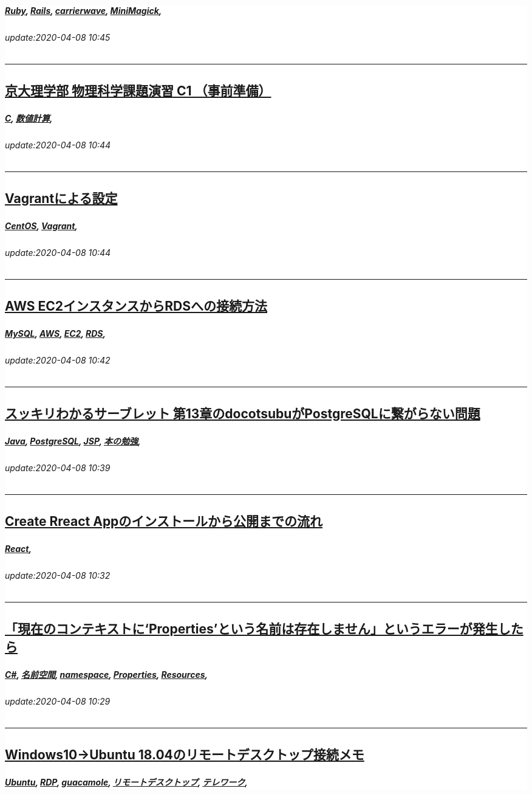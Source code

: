 ##### [Ruby](https://qiita.com/tags/Ruby), [Rails](https://qiita.com/tags/Rails), [carrierwave](https://qiita.com/tags/carrierwave), [MiniMagick](https://qiita.com/tags/MiniMagick), 
###### update:2020-04-08 10:45
---
## [京大理学部 物理科学課題演習 C1 （事前準備）](https://qiita.com/sasakitakanori/items/34daba816d55044358d0)
##### [C](https://qiita.com/tags/C), [数値計算](https://qiita.com/tags/数値計算), 
###### update:2020-04-08 10:44
---
## [Vagrantによる設定](https://qiita.com/I_S-657/items/35c5aca4370152e037c3)
##### [CentOS](https://qiita.com/tags/CentOS), [Vagrant](https://qiita.com/tags/Vagrant), 
###### update:2020-04-08 10:44
---
## [AWS EC2インスタンスからRDSへの接続方法](https://qiita.com/takuyanagai0213/items/45835c91a8bbc71d6a85)
##### [MySQL](https://qiita.com/tags/MySQL), [AWS](https://qiita.com/tags/AWS), [EC2](https://qiita.com/tags/EC2), [RDS](https://qiita.com/tags/RDS), 
###### update:2020-04-08 10:42
---
## [スッキリわかるサーブレット 第13章のdocotsubuがPostgreSQLに繋がらない問題](https://qiita.com/being1577/items/a784653d0149a25363c1)
##### [Java](https://qiita.com/tags/Java), [PostgreSQL](https://qiita.com/tags/PostgreSQL), [JSP](https://qiita.com/tags/JSP), [本の勉強](https://qiita.com/tags/本の勉強), 
###### update:2020-04-08 10:39
---
## [Create Rreact Appのインストールから公開までの流れ](https://qiita.com/pd_kosaka/items/1d565e164a48c762bef9)
##### [React](https://qiita.com/tags/React), 
###### update:2020-04-08 10:32
---
## [「現在のコンテキストに‘Properties’という名前は存在しません」というエラーが発生したら](https://qiita.com/guijiu/items/10154424739b23b04a9c)
##### [C#](https://qiita.com/tags/C#), [名前空間](https://qiita.com/tags/名前空間), [namespace](https://qiita.com/tags/namespace), [Properties](https://qiita.com/tags/Properties), [Resources](https://qiita.com/tags/Resources), 
###### update:2020-04-08 10:29
---
## [Windows10→Ubuntu 18.04のリモートデスクトップ接続メモ](https://qiita.com/s5uishida/items/60eb626df030e33642f4)
##### [Ubuntu](https://qiita.com/tags/Ubuntu), [RDP](https://qiita.com/tags/RDP), [guacamole](https://qiita.com/tags/guacamole), [リモートデスクトップ](https://qiita.com/tags/リモートデスクトップ), [テレワーク](https://qiita.com/tags/テレワーク), 